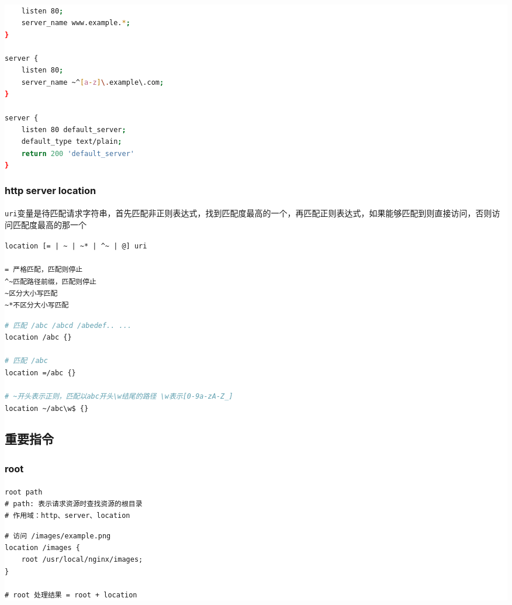 ```bash
	listen 80;
	server_name www.example.*;
}

server {
	listen 80;
	server_name ~^[a-z]\.example\.com; 
}

server {
	listen 80 default_server;
	default_type text/plain;
	return 200 'default_server'
}
```



### http server location

`uri`变量是待匹配请求字符串，首先匹配非正则表达式，找到匹配度最高的一个，再匹配正则表达式，如果能够匹配到则直接访问，否则访问匹配度最高的那一个

```shell
location [= | ~ | ~* | ^~ | @] uri

= 严格匹配，匹配则停止
^~匹配路径前缀，匹配则停止
~区分大小写匹配
~*不区分大小写匹配
```

```bash
# 匹配 /abc /abcd /abedef.. ...
location /abc {}

# 匹配 /abc
location =/abc {}

# ~开头表示正则，匹配以abc开头\w结尾的路径 \w表示[0-9a-zA-Z_]
location ~/abc\w$ {}
```



## 重要指令

### root

```shell
root path 
# path: 表示请求资源时查找资源的根目录
# 作用域：http、server、location  
```

```shell
# 访问 /images/example.png 
location /images {
	root /usr/local/nginx/images;
}

# root 处理结果 = root + location
```
